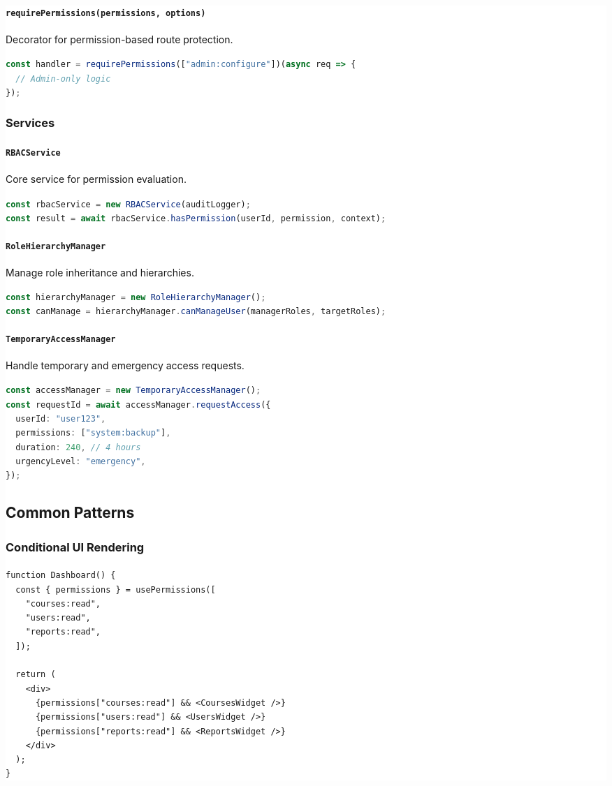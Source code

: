 #### `requirePermissions(permissions, options)`

Decorator for permission-based route protection.

```typescript
const handler = requirePermissions(["admin:configure"])(async req => {
  // Admin-only logic
});
```

### Services

#### `RBACService`

Core service for permission evaluation.

```typescript
const rbacService = new RBACService(auditLogger);
const result = await rbacService.hasPermission(userId, permission, context);
```

#### `RoleHierarchyManager`

Manage role inheritance and hierarchies.

```typescript
const hierarchyManager = new RoleHierarchyManager();
const canManage = hierarchyManager.canManageUser(managerRoles, targetRoles);
```

#### `TemporaryAccessManager`

Handle temporary and emergency access requests.

```typescript
const accessManager = new TemporaryAccessManager();
const requestId = await accessManager.requestAccess({
  userId: "user123",
  permissions: ["system:backup"],
  duration: 240, // 4 hours
  urgencyLevel: "emergency",
});
```

## Common Patterns

### Conditional UI Rendering

```tsx
function Dashboard() {
  const { permissions } = usePermissions([
    "courses:read",
    "users:read",
    "reports:read",
  ]);

  return (
    <div>
      {permissions["courses:read"] && <CoursesWidget />}
      {permissions["users:read"] && <UsersWidget />}
      {permissions["reports:read"] && <ReportsWidget />}
    </div>
  );
}
```
